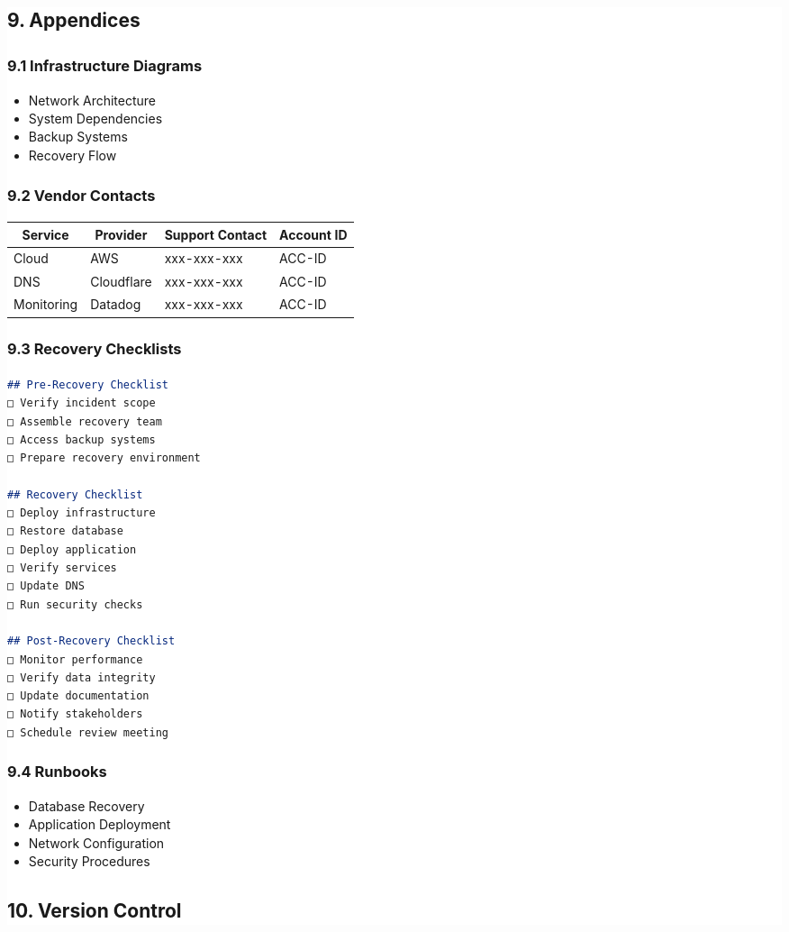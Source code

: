 ## 9. Appendices

### 9.1 Infrastructure Diagrams
- Network Architecture
- System Dependencies
- Backup Systems
- Recovery Flow

### 9.2 Vendor Contacts
| Service | Provider | Support Contact | Account ID |
|---------|----------|-----------------|------------|
| Cloud | AWS | xxx-xxx-xxx | ACC-ID |
| DNS | Cloudflare | xxx-xxx-xxx | ACC-ID |
| Monitoring | Datadog | xxx-xxx-xxx | ACC-ID |

### 9.3 Recovery Checklists
```markdown
## Pre-Recovery Checklist
□ Verify incident scope
□ Assemble recovery team
□ Access backup systems
□ Prepare recovery environment

## Recovery Checklist
□ Deploy infrastructure
□ Restore database
□ Deploy application
□ Verify services
□ Update DNS
□ Run security checks

## Post-Recovery Checklist
□ Monitor performance
□ Verify data integrity
□ Update documentation
□ Notify stakeholders
□ Schedule review meeting
```

### 9.4 Runbooks
- Database Recovery
- Application Deployment
- Network Configuration
- Security Procedures

## 10. Version Control
